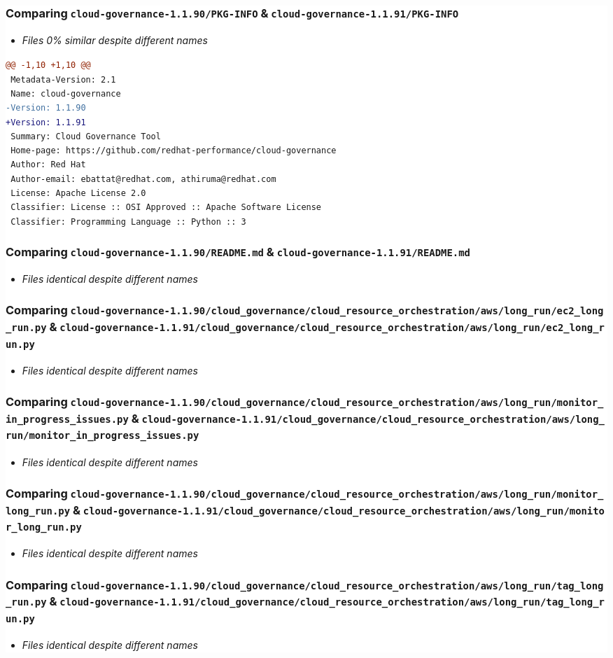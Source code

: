 ### Comparing `cloud-governance-1.1.90/PKG-INFO` & `cloud-governance-1.1.91/PKG-INFO`

 * *Files 0% similar despite different names*

```diff
@@ -1,10 +1,10 @@
 Metadata-Version: 2.1
 Name: cloud-governance
-Version: 1.1.90
+Version: 1.1.91
 Summary: Cloud Governance Tool
 Home-page: https://github.com/redhat-performance/cloud-governance
 Author: Red Hat
 Author-email: ebattat@redhat.com, athiruma@redhat.com
 License: Apache License 2.0
 Classifier: License :: OSI Approved :: Apache Software License
 Classifier: Programming Language :: Python :: 3
```

### Comparing `cloud-governance-1.1.90/README.md` & `cloud-governance-1.1.91/README.md`

 * *Files identical despite different names*

### Comparing `cloud-governance-1.1.90/cloud_governance/cloud_resource_orchestration/aws/long_run/ec2_long_run.py` & `cloud-governance-1.1.91/cloud_governance/cloud_resource_orchestration/aws/long_run/ec2_long_run.py`

 * *Files identical despite different names*

### Comparing `cloud-governance-1.1.90/cloud_governance/cloud_resource_orchestration/aws/long_run/monitor_in_progress_issues.py` & `cloud-governance-1.1.91/cloud_governance/cloud_resource_orchestration/aws/long_run/monitor_in_progress_issues.py`

 * *Files identical despite different names*

### Comparing `cloud-governance-1.1.90/cloud_governance/cloud_resource_orchestration/aws/long_run/monitor_long_run.py` & `cloud-governance-1.1.91/cloud_governance/cloud_resource_orchestration/aws/long_run/monitor_long_run.py`

 * *Files identical despite different names*

### Comparing `cloud-governance-1.1.90/cloud_governance/cloud_resource_orchestration/aws/long_run/tag_long_run.py` & `cloud-governance-1.1.91/cloud_governance/cloud_resource_orchestration/aws/long_run/tag_long_run.py`

 * *Files identical despite different names*
